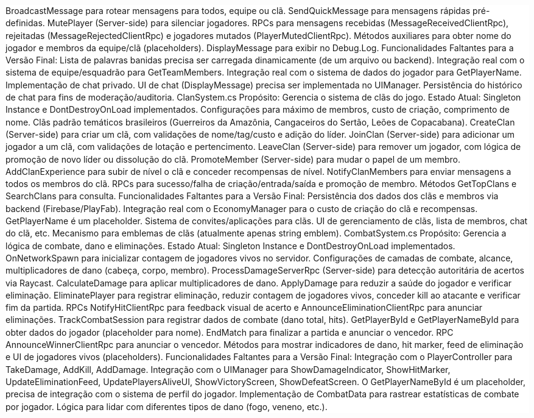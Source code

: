 BroadcastMessage para rotear mensagens para todos, equipe ou clã.
SendQuickMessage para mensagens rápidas pré-definidas.
MutePlayer (Server-side) para silenciar jogadores.
RPCs para mensagens recebidas (MessageReceivedClientRpc), rejeitadas (MessageRejectedClientRpc) e jogadores mutados (PlayerMutedClientRpc).
Métodos auxiliares para obter nome do jogador e membros da equipe/clã (placeholders).
DisplayMessage para exibir no Debug.Log.
Funcionalidades Faltantes para a Versão Final:
Lista de palavras banidas precisa ser carregada dinamicamente (de um arquivo ou backend).
Integração real com o sistema de equipe/esquadrão para GetTeamMembers.
Integração real com o sistema de dados do jogador para GetPlayerName.
Implementação de chat privado.
UI de chat (DisplayMessage) precisa ser implementada no UIManager.
Persistência do histórico de chat para fins de moderação/auditoria.
ClanSystem.cs
Propósito: Gerencia o sistema de clãs do jogo.
Estado Atual:
Singleton Instance e DontDestroyOnLoad implementados.
Configurações para máximo de membros, custo de criação, comprimento de nome.
Clãs padrão temáticos brasileiros (Guerreiros da Amazônia, Cangaceiros do Sertão, Leões de Copacabana).
CreateClan (Server-side) para criar um clã, com validações de nome/tag/custo e adição do líder.
JoinClan (Server-side) para adicionar um jogador a um clã, com validações de lotação e pertencimento.
LeaveClan (Server-side) para remover um jogador, com lógica de promoção de novo líder ou dissolução do clã.
PromoteMember (Server-side) para mudar o papel de um membro.
AddClanExperience para subir de nível o clã e conceder recompensas de nível.
NotifyClanMembers para enviar mensagens a todos os membros do clã.
RPCs para sucesso/falha de criação/entrada/saída e promoção de membro.
Métodos GetTopClans e SearchClans para consulta.
Funcionalidades Faltantes para a Versão Final:
Persistência dos dados dos clãs e membros via backend (Firebase/PlayFab).
Integração real com o EconomyManager para o custo de criação do clã e recompensas.
GetPlayerName é um placeholder.
Sistema de convites/aplicações para clãs.
UI de gerenciamento de clãs, lista de membros, chat do clã, etc.
Mecanismo para emblemas de clãs (atualmente apenas string emblem).
CombatSystem.cs
Propósito: Gerencia a lógica de combate, dano e eliminações.
Estado Atual:
Singleton Instance e DontDestroyOnLoad implementados.
OnNetworkSpawn para inicializar contagem de jogadores vivos no servidor.
Configurações de camadas de combate, alcance, multiplicadores de dano (cabeça, corpo, membro).
ProcessDamageServerRpc (Server-side) para detecção autoritária de acertos via Raycast.
CalculateDamage para aplicar multiplicadores de dano.
ApplyDamage para reduzir a saúde do jogador e verificar eliminação.
EliminatePlayer para registrar eliminação, reduzir contagem de jogadores vivos, conceder kill ao atacante e verificar fim da partida.
RPCs NotifyHitClientRpc para feedback visual de acerto e AnnounceEliminationClientRpc para anunciar eliminações.
TrackCombatSession para registrar dados de combate (dano total, hits).
GetPlayerById e GetPlayerNameById para obter dados do jogador (placeholder para nome).
EndMatch para finalizar a partida e anunciar o vencedor.
RPC AnnounceWinnerClientRpc para anunciar o vencedor.
Métodos para mostrar indicadores de dano, hit marker, feed de eliminação e UI de jogadores vivos (placeholders).
Funcionalidades Faltantes para a Versão Final:
Integração com o PlayerController para TakeDamage, AddKill, AddDamage.
Integração com o UIManager para ShowDamageIndicator, ShowHitMarker, UpdateEliminationFeed, UpdatePlayersAliveUI, ShowVictoryScreen, ShowDefeatScreen.
O GetPlayerNameById é um placeholder, precisa de integração com o sistema de perfil do jogador.
Implementação de CombatData para rastrear estatísticas de combate por jogador.
Lógica para lidar com diferentes tipos de dano (fogo, veneno, etc.).